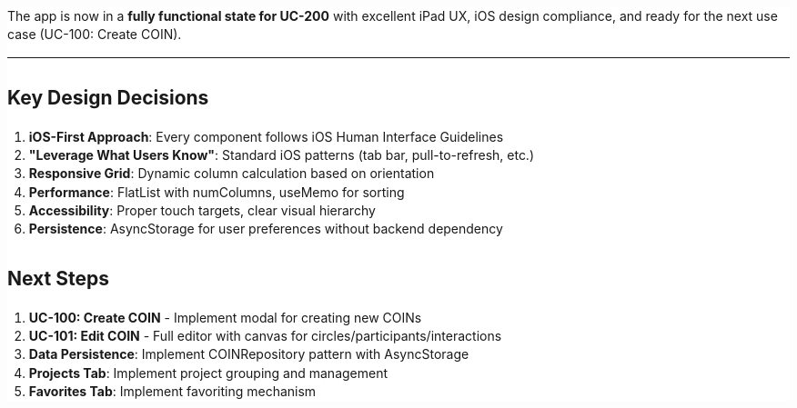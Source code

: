 The app is now in a **fully functional state for UC-200** with excellent iPad UX, iOS design compliance, and ready for the next use case (UC-100: Create COIN).

---

## Key Design Decisions

1. **iOS-First Approach**: Every component follows iOS Human Interface Guidelines
2. **"Leverage What Users Know"**: Standard iOS patterns (tab bar, pull-to-refresh, etc.)
3. **Responsive Grid**: Dynamic column calculation based on orientation
4. **Performance**: FlatList with numColumns, useMemo for sorting
5. **Accessibility**: Proper touch targets, clear visual hierarchy
6. **Persistence**: AsyncStorage for user preferences without backend dependency

## Next Steps

1. **UC-100: Create COIN** - Implement modal for creating new COINs
2. **UC-101: Edit COIN** - Full editor with canvas for circles/participants/interactions
3. **Data Persistence**: Implement COINRepository pattern with AsyncStorage
4. **Projects Tab**: Implement project grouping and management
5. **Favorites Tab**: Implement favoriting mechanism
